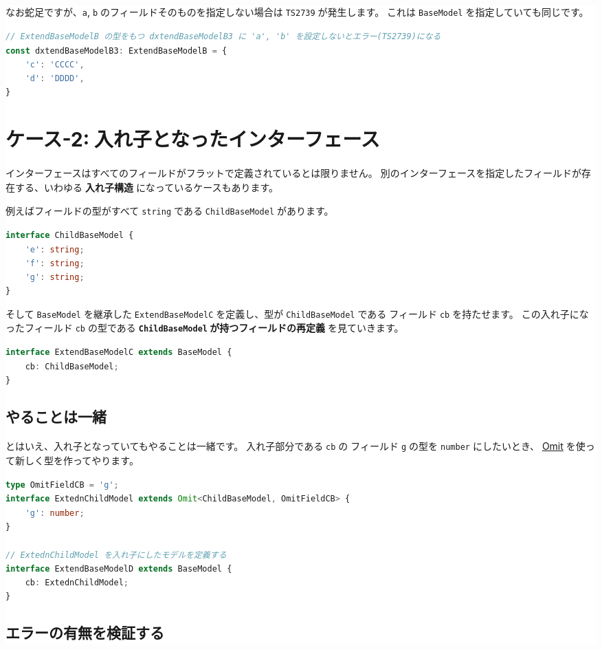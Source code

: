 なお蛇足ですが、`a`, `b` のフィールドそのものを指定しない場合は `TS2739` が発生します。
これは `BaseModel` を指定していても同じです。

```typescript
// ExtendBaseModelB の型をもつ dxtendBaseModelB3 に 'a', 'b' を設定しないとエラー(TS2739)になる
const dxtendBaseModelB3: ExtendBaseModelB = {
    'c': 'CCCC',
    'd': 'DDDD',
}
```

# ケース-2: 入れ子となったインターフェース

インターフェースはすべてのフィールドがフラットで定義されているとは限りません。
別のインターフェースを指定したフィールドが存在する、いわゆる **入れ子構造** になっているケースもあります。

例えばフィールドの型がすべて `string` である `ChildBaseModel` があります。

```typescript
interface ChildBaseModel {
    'e': string;
    'f': string;
    'g': string;
}
```

そして `BaseModel` を継承した `ExtendBaseModelC` を定義し、型が `ChildBaseModel` である フィールド `cb` を持たせます。
この入れ子になったフィールド `cb` の型である **`ChildBaseModel` が持つフィールドの再定義** を見ていきます。

```typescript
interface ExtendBaseModelC extends BaseModel {
    cb: ChildBaseModel;
}
```

## やることは一緒

とはいえ、入れ子となっていてもやることは一緒です。
入れ子部分である `cb` の フィールド `g` の型を `number` にしたいとき、 [Omit](https://www.typescriptlang.org/docs/handbook/utility-types.html#omittype-keys) を使って新しく型を作ってやります。

```typescript
type OmitFieldCB = 'g';
interface ExtednChildModel extends Omit<ChildBaseModel, OmitFieldCB> {
    'g': number;
}

// ExtednChildModel を入れ子にしたモデルを定義する
interface ExtendBaseModelD extends BaseModel {
    cb: ExtednChildModel;
}
```

## エラーの有無を検証する
